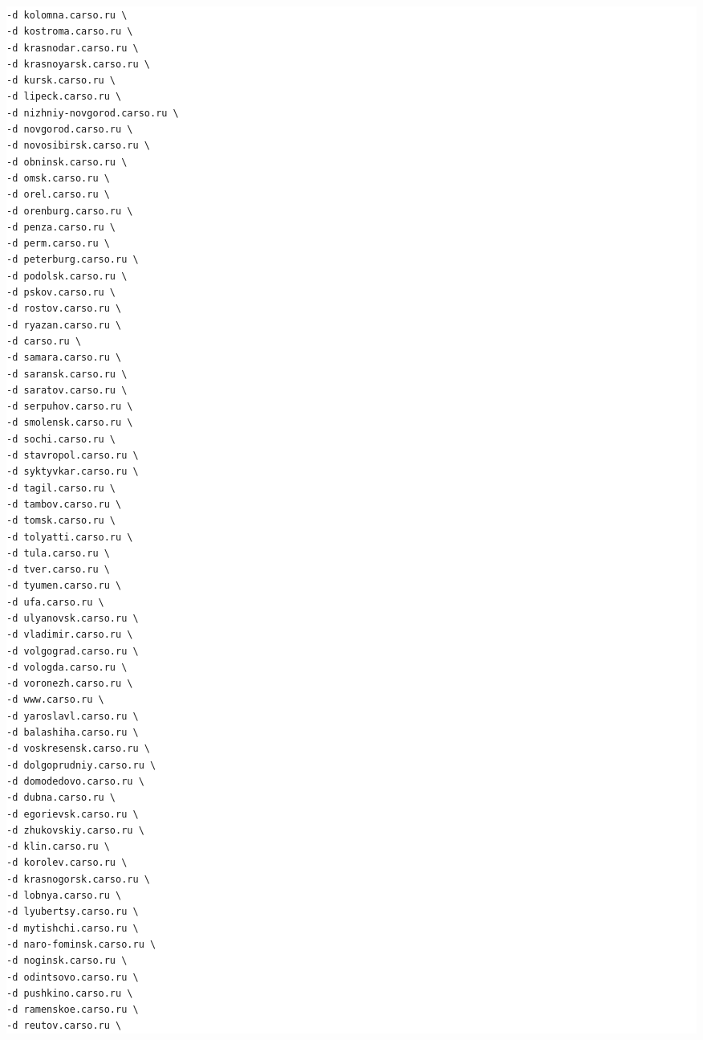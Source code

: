 ```
-d kolomna.carso.ru \
-d kostroma.carso.ru \
-d krasnodar.carso.ru \
-d krasnoyarsk.carso.ru \
-d kursk.carso.ru \
-d lipeck.carso.ru \
-d nizhniy-novgorod.carso.ru \
-d novgorod.carso.ru \
-d novosibirsk.carso.ru \
-d obninsk.carso.ru \
-d omsk.carso.ru \
-d orel.carso.ru \
-d orenburg.carso.ru \
-d penza.carso.ru \
-d perm.carso.ru \
-d peterburg.carso.ru \
-d podolsk.carso.ru \
-d pskov.carso.ru \
-d rostov.carso.ru \
-d ryazan.carso.ru \
-d carso.ru \
-d samara.carso.ru \
-d saransk.carso.ru \
-d saratov.carso.ru \
-d serpuhov.carso.ru \
-d smolensk.carso.ru \
-d sochi.carso.ru \
-d stavropol.carso.ru \
-d syktyvkar.carso.ru \
-d tagil.carso.ru \
-d tambov.carso.ru \
-d tomsk.carso.ru \
-d tolyatti.carso.ru \
-d tula.carso.ru \
-d tver.carso.ru \
-d tyumen.carso.ru \
-d ufa.carso.ru \
-d ulyanovsk.carso.ru \
-d vladimir.carso.ru \
-d volgograd.carso.ru \
-d vologda.carso.ru \
-d voronezh.carso.ru \
-d www.carso.ru \
-d yaroslavl.carso.ru \
-d balashiha.carso.ru \
-d voskresensk.carso.ru \
-d dolgoprudniy.carso.ru \
-d domodedovo.carso.ru \
-d dubna.carso.ru \
-d egorievsk.carso.ru \
-d zhukovskiy.carso.ru \
-d klin.carso.ru \
-d korolev.carso.ru \
-d krasnogorsk.carso.ru \
-d lobnya.carso.ru \
-d lyubertsy.carso.ru \
-d mytishchi.carso.ru \
-d naro-fominsk.carso.ru \
-d noginsk.carso.ru \
-d odintsovo.carso.ru \
-d pushkino.carso.ru \
-d ramenskoe.carso.ru \
-d reutov.carso.ru \
```